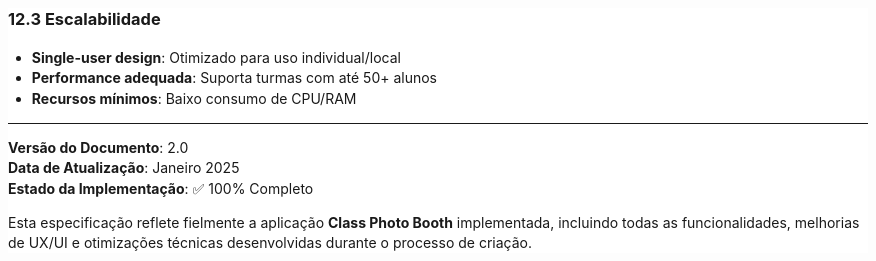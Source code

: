 ### 12.3 Escalabilidade
- **Single-user design**: Otimizado para uso individual/local
- **Performance adequada**: Suporta turmas com até 50+ alunos
- **Recursos mínimos**: Baixo consumo de CPU/RAM

---

**Versão do Documento**: 2.0  
**Data de Atualização**: Janeiro 2025  
**Estado da Implementação**: ✅ 100% Completo

Esta especificação reflete fielmente a aplicação **Class Photo Booth** implementada, incluindo todas as funcionalidades, melhorias de UX/UI e otimizações técnicas desenvolvidas durante o processo de criação.